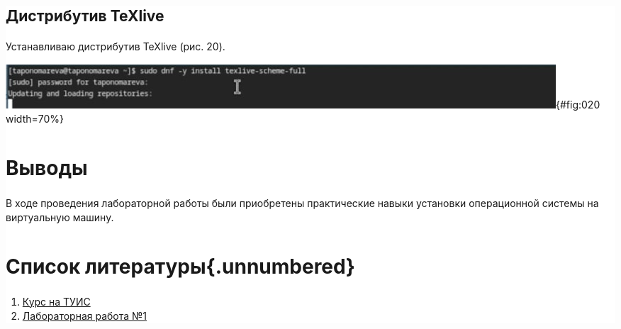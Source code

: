 ## Дистрибутив TeXlive

Устанавливаю дистрибутив TeXlive (рис. 20).

![Установка TeXlive](image/im20.jpg){#fig:020 width=70%}

# Выводы

В ходе проведения лабораторной работы были приобретены практические навыки установки операционной системы на виртуальную машину.

# Список литературы{.unnumbered}

1. [Курс на ТУИС](https://esystem.rudn.ru/course/view.php?id=113)
2. [Лабораторная работа №1](https://esystem.rudn.ru/mod/page/view.php?id=1224368#org27a8a61)
